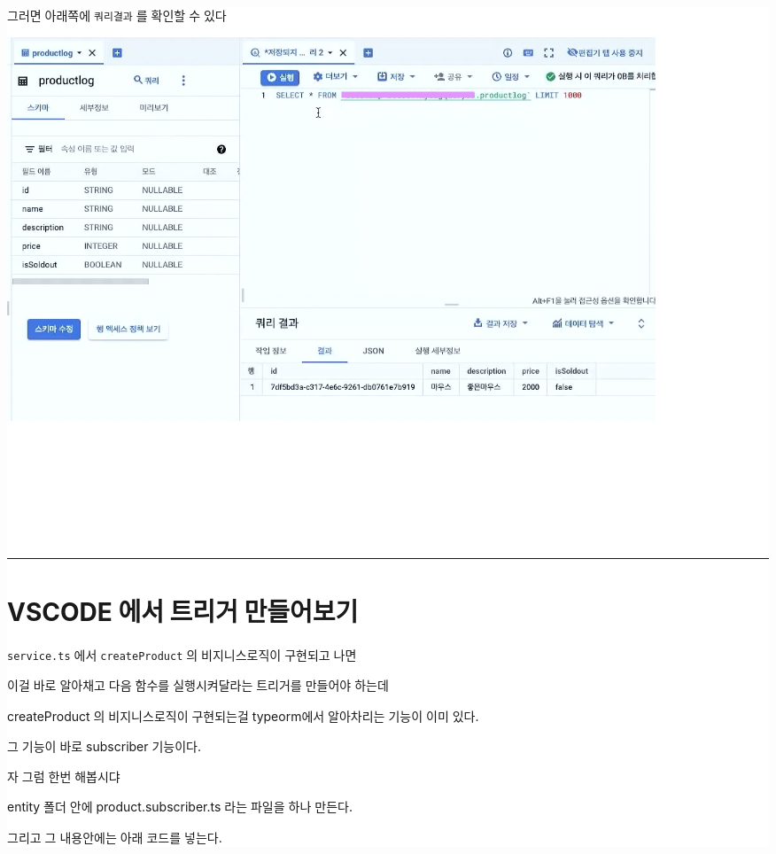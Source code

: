 그러면 아래쪽에 `쿼리결과` 를 확인할 수 있다

![빅쿼리](/assets/img/bigquery/17.png)

<br>

<br>

<br>

<br>

<br>

<br>

---

# VSCODE 에서 트리거 만들어보기



`service.ts` 에서 `createProduct` 의 비지니스로직이 구현되고 나면 

이걸 바로 알아채고 다음 함수를 실행시켜달라는 트리거를 만들어야 하는데 

createProduct 의 비지니스로직이 구현되는걸 typeorm에서 알아차리는 기능이 이미 있다.

그 기능이 바로 subscriber 기능이다.

자 그럼 한번 해봅시댜

entity 폴더 안에 product.subscriber.ts 라는 파일을 하나 만든다.

그리고 그 내용안에는 아래 코드를 넣는다.
